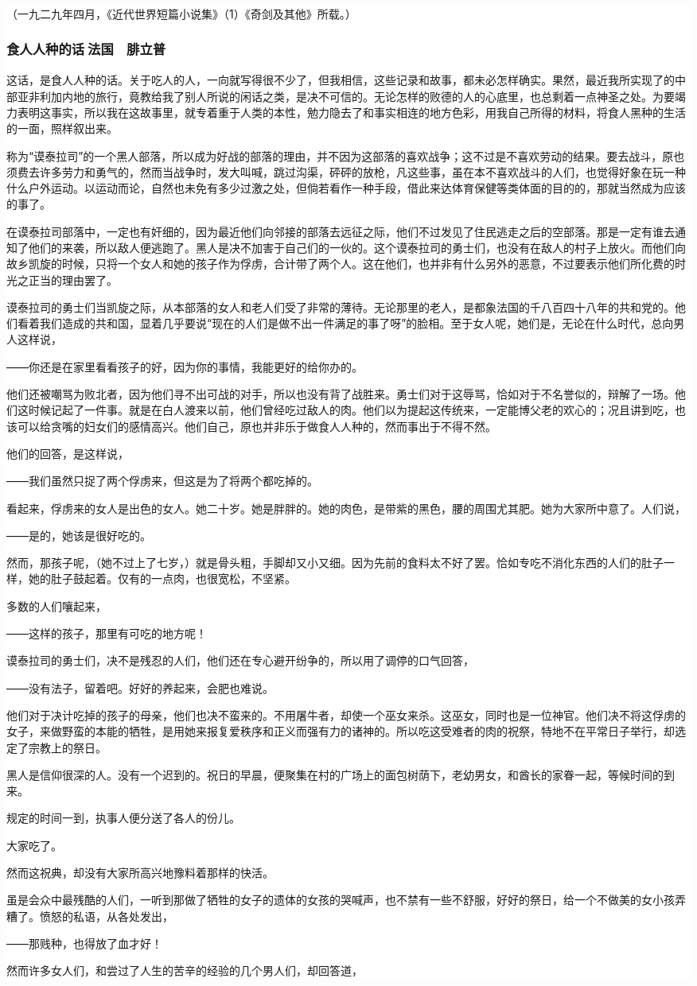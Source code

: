  

（一九二九年四月，《近代世界短篇小说集》（1）《奇剑及其他》所载。）

   

  

  

### 食人人种的话 法国　腓立普　　

  

这话，是食人人种的话。关于吃人的人，一向就写得很不少了，但我相信，这些记录和故事，都未必怎样确实。果然，最近我所实现了的中部亚非利加内地的旅行，竟教给我了别人所说的闲话之类，是决不可信的。无论怎样的败德的人的心底里，也总剩着一点神圣之处。为要竭力表明这事实，所以我在这故事里，就专着重于人类的本性，勉力隐去了和事实相连的地方色彩，用我自己所得的材料，将食人黑种的生活的一面，照样叙出来。

称为“谟泰拉司”的一个黑人部落，所以成为好战的部落的理由，并不因为这部落的喜欢战争；这不过是不喜欢劳动的结果。要去战斗，原也须费去许多劳力和勇气的，然而当战争时，发大叫喊，跳过沟渠，砰砰的放枪，凡这些事，虽在本不喜欢战斗的人们，也觉得好象在玩一种什么户外运动。以运动而论，自然也未免有多少过激之处，但倘若看作一种手段，借此来达体育保健等类体面的目的的，那就当然成为应该的事了。

在谟泰拉司部落中，一定也有奸细的，因为最近他们向邻接的部落去远征之际，他们不过发见了住民逃走之后的空部落。那是一定有谁去通知了他们的来袭，所以敌人便逃跑了。黑人是决不加害于自己们的一伙的。这个谟泰拉司的勇士们，也没有在敌人的村子上放火。而他们向故乡凯旋的时候，只将一个女人和她的孩子作为俘虏，合计带了两个人。这在他们，也并非有什么另外的恶意，不过要表示他们所化费的时光之正当的理由罢了。

谟泰拉司的勇士们当凯旋之际，从本部落的女人和老人们受了非常的薄待。无论那里的老人，是都象法国的千八百四十八年的共和党的。他们看着我们造成的共和国，显着几乎要说“现在的人们是做不出一件满足的事了呀”的脸相。至于女人呢，她们是，无论在什么时代，总向男人这样说，

——你还是在家里看看孩子的好，因为你的事情，我能更好的给你办的。

他们还被嘲骂为败北者，因为他们寻不出可战的对手，所以也没有背了战胜来。勇士们对于这辱骂，恰如对于不名誉似的，辩解了一场。他们这时候记起了一件事。就是在白人渡来以前，他们曾经吃过敌人的肉。他们以为提起这传统来，一定能博父老的欢心的；况且讲到吃，也该可以给贪嘴的妇女们的感情高兴。他们自己，原也并非乐于做食人人种的，然而事出于不得不然。

他们的回答，是这样说，

——我们虽然只捉了两个俘虏来，但这是为了将两个都吃掉的。

看起来，俘虏来的女人是出色的女人。她二十岁。她是胖胖的。她的肉色，是带紫的黑色，腰的周围尤其肥。她为大家所中意了。人们说，

——是的，她该是很好吃的。

然而，那孩子呢，（她不过上了七岁，）就是骨头粗，手脚却又小又细。因为先前的食料太不好了罢。恰如专吃不消化东西的人们的肚子一样，她的肚子鼓起着。仅有的一点肉，也很宽松，不坚紧。

多数的人们嚷起来，

——这样的孩子，那里有可吃的地方呢！

谟泰拉司的勇士们，决不是残忍的人们，他们还在专心避开纷争的，所以用了调停的口气回答，

——没有法子，留着吧。好好的养起来，会肥也难说。

他们对于决计吃掉的孩子的母亲，他们也决不蛮来的。不用屠牛者，却使一个巫女来杀。这巫女，同时也是一位神官。他们决不将这俘虏的女子，来做野蛮的本能的牺牲，是用她来报复爱秩序和正义而强有力的诸神的。所以吃这受难者的肉的祝祭，特地不在平常日子举行，却选定了宗教上的祭日。

黑人是信仰很深的人。没有一个迟到的。祝日的早晨，便聚集在村的广场上的面包树荫下，老幼男女，和酋长的家眷一起，等候时间的到来。

规定的时间一到，执事人便分送了各人的份儿。

大家吃了。

然而这祝典，却没有大家所高兴地豫料着那样的快活。

虽是会众中最残酷的人们，一听到那做了牺牲的女子的遗体的女孩的哭喊声，也不禁有一些不舒服，好好的祭日，给一个不做美的女小孩弄糟了。愤怒的私语，从各处发出，

——那贱种，也得放了血才好！

然而许多女人们，和尝过了人生的苦辛的经验的几个男人们，却回答道，
